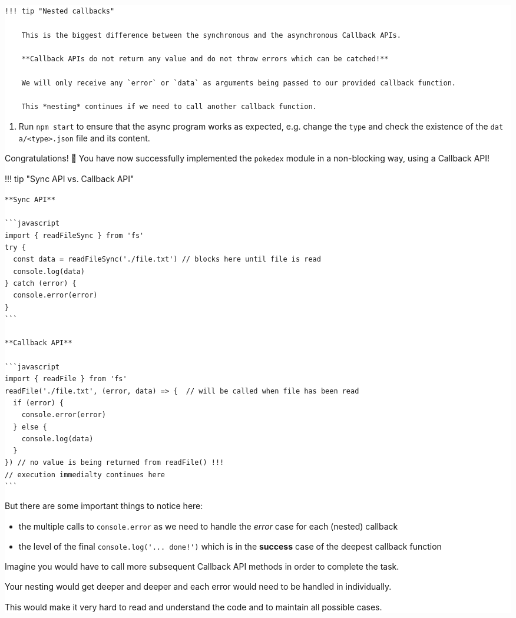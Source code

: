     !!! tip "Nested callbacks"

        This is the biggest difference between the synchronous and the asynchronous Callback APIs.

        **Callback APIs do not return any value and do not throw errors which can be catched!**

        We will only receive any `error` or `data` as arguments being passed to our provided callback function.

        This *nesting* continues if we need to call another callback function.

1. Run `npm start` to ensure that the async program works as expected, e.g. change the `type` and check the existence of the `data/<type>.json` file and its content.

Congratulations! 🎉  You have now successfully implemented the `pokedex` module in a non-blocking way, using a Callback API!

!!! tip "Sync API vs. Callback API"

    **Sync API**

    ```javascript
    import { readFileSync } from 'fs'
    try {
      const data = readFileSync('./file.txt') // blocks here until file is read
      console.log(data)
    } catch (error) {
      console.error(error)
    }
    ```

    **Callback API**

    ```javascript
    import { readFile } from 'fs'
    readFile('./file.txt', (error, data) => {  // will be called when file has been read
      if (error) {
        console.error(error)
      } else {
        console.log(data)
      }
    }) // no value is being returned from readFile() !!!
    // execution immedialty continues here
    ```

But there are some important things to notice here:

 - the multiple calls to `console.error` as we need to handle the *error* case for each (nested) callback

 - the level of the final `console.log('... done!')` which is in the **success** case of the deepest callback function

Imagine you would have to call more subsequent Callback API methods in order to complete the task.

Your nesting would get deeper and deeper and each error would need to be handled in individually.

This would make it very hard to read and understand the code and to maintain all possible cases.
